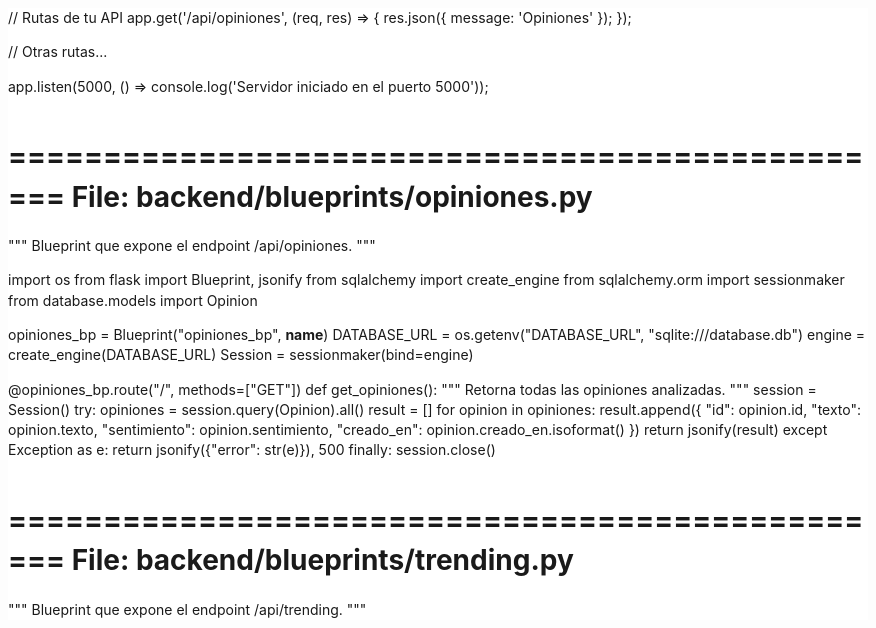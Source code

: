 // Rutas de tu API
app.get('/api/opiniones', (req, res) => {
  res.json({ message: 'Opiniones' });
});

// Otras rutas...

app.listen(5000, () => console.log('Servidor iniciado en el puerto 5000')); 

================================================
File: backend/blueprints/opiniones.py
================================================
"""
Blueprint que expone el endpoint /api/opiniones.
"""

import os
from flask import Blueprint, jsonify
from sqlalchemy import create_engine
from sqlalchemy.orm import sessionmaker
from database.models import Opinion

opiniones_bp = Blueprint("opiniones_bp", __name__)
DATABASE_URL = os.getenv("DATABASE_URL", "sqlite:///database.db")
engine = create_engine(DATABASE_URL)
Session = sessionmaker(bind=engine)

@opiniones_bp.route("/", methods=["GET"])
def get_opiniones():
    """
    Retorna todas las opiniones analizadas.
    """
    session = Session()
    try:
        opiniones = session.query(Opinion).all()
        result = []
        for opinion in opiniones:
            result.append({
                "id": opinion.id,
                "texto": opinion.texto,
                "sentimiento": opinion.sentimiento,
                "creado_en": opinion.creado_en.isoformat()
            })
        return jsonify(result)
    except Exception as e:
        return jsonify({"error": str(e)}), 500
    finally:
        session.close() 

================================================
File: backend/blueprints/trending.py
================================================
"""
Blueprint que expone el endpoint /api/trending.
"""
